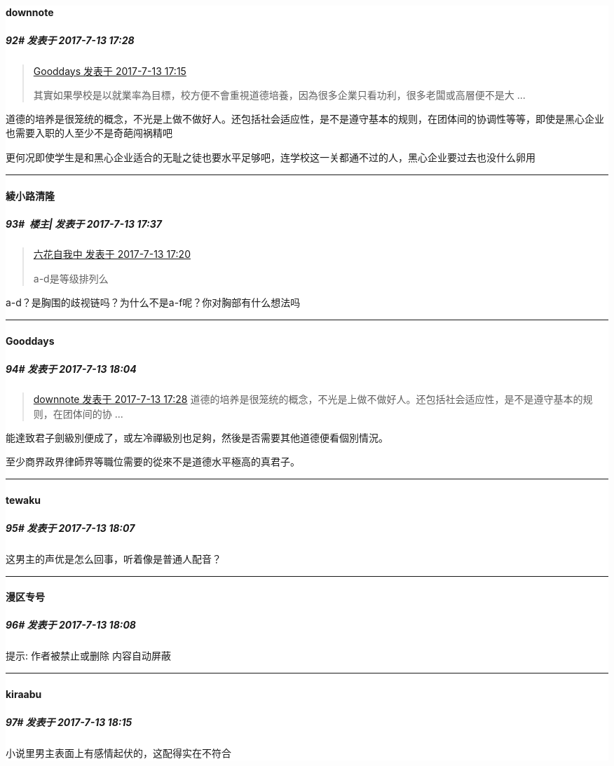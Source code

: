 ####  downnote  
##### 92#       发表于 2017-7-13 17:28

<blockquote><a href="httphttps://bbs.saraba1st.com/2b/forum.php?mod=redirect&amp;goto=findpost&amp;pid=36568354&amp;ptid=1529670" target="_blank">Gooddays 发表于 2017-7-13 17:15</a>

其實如果學校是以就業率為目標，校方便不會重視道德培養，因為很多企業只看功利，很多老闆或高層便不是大 ...</blockquote>
道德的培养是很笼统的概念，不光是上做不做好人。还包括社会适应性，是不是遵守基本的规则，在团体间的协调性等等，即使是黑心企业也需要入职的人至少不是奇葩闯祸精吧

更何况即使学生是和黑心企业适合的无耻之徒也要水平足够吧，连学校这一关都通不过的人，黑心企业要过去也没什么卵用

*****

####  綾小路清隆  
##### 93#         楼主| 发表于 2017-7-13 17:37

<blockquote><a href="httphttps://bbs.saraba1st.com/2b/forum.php?mod=redirect&amp;goto=findpost&amp;pid=36568412&amp;ptid=1529670" target="_blank">六花自我中 发表于 2017-7-13 17:20</a>

a-d是等级排列么</blockquote>
a-d？是胸围的歧视链吗？为什么不是a-f呢？你对胸部有什么想法吗

*****

####  Gooddays  
##### 94#       发表于 2017-7-13 18:04

<blockquote><a href="httphttps://bbs.saraba1st.com/2b/forum.php?mod=redirect&amp;goto=findpost&amp;pid=36568514&amp;ptid=1529670" target="_blank">downnote 发表于 2017-7-13 17:28</a>
道德的培养是很笼统的概念，不光是上做不做好人。还包括社会适应性，是不是遵守基本的规则，在团体间的协 ...</blockquote>
能達致君子劍級別便成了，或左冷禪級別也足夠，然後是否需要其他道德便看個別情況。

至少商界政界律師界等職位需要的從來不是道德水平極高的真君子。

*****

####  tewaku  
##### 95#       发表于 2017-7-13 18:07

这男主的声优是怎么回事，听着像是普通人配音？

*****

####  漫区专号  
##### 96#       发表于 2017-7-13 18:08

提示: 作者被禁止或删除 内容自动屏蔽

*****

####  kiraabu  
##### 97#       发表于 2017-7-13 18:15

小说里男主表面上有感情起伏的，这配得实在不符合
